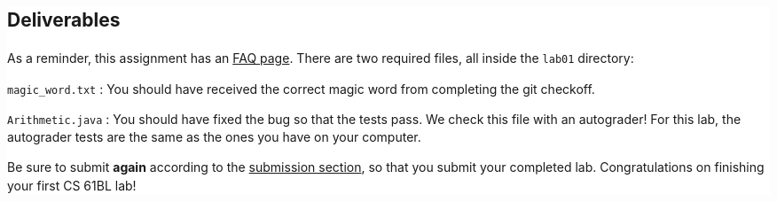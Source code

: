 ## Deliverables

As a reminder, this assignment has an [FAQ page](faq.md).
There are two required files, all inside the `lab01` directory:

`magic_word.txt`
:   You should have received the correct magic word from completing the git
    checkoff.

`Arithmetic.java`
:   You should have fixed the bug so that the tests pass. We check this file
    with an autograder! For this lab, the autograder tests are the same as the
    ones you have on your computer.

Be sure to submit **again** according to the
[submission section](#submitting-to-gradescope), so that you submit your
completed lab. Congratulations on finishing your first CS 61BL lab!
